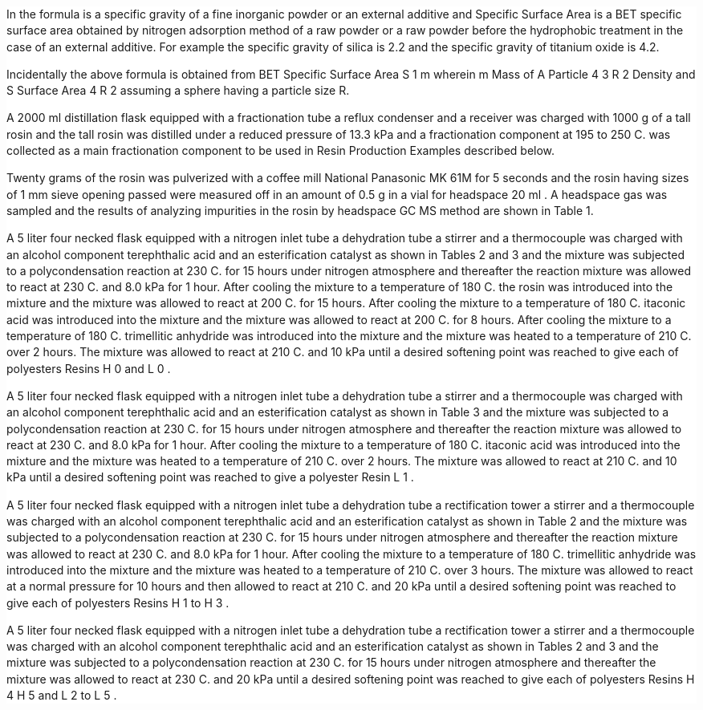 In the formula is a specific gravity of a fine inorganic powder or an external additive and Specific Surface Area is a BET specific surface area obtained by nitrogen adsorption method of a raw powder or a raw powder before the hydrophobic treatment in the case of an external additive. For example the specific gravity of silica is 2.2 and the specific gravity of titanium oxide is 4.2.

Incidentally the above formula is obtained from BET Specific Surface Area S 1 m wherein m Mass of A Particle 4 3 R 2 Density and S Surface Area 4 R 2 assuming a sphere having a particle size R.

A 2000 ml distillation flask equipped with a fractionation tube a reflux condenser and a receiver was charged with 1000 g of a tall rosin and the tall rosin was distilled under a reduced pressure of 13.3 kPa and a fractionation component at 195 to 250 C. was collected as a main fractionation component to be used in Resin Production Examples described below.

Twenty grams of the rosin was pulverized with a coffee mill National Panasonic MK 61M for 5 seconds and the rosin having sizes of 1 mm sieve opening passed were measured off in an amount of 0.5 g in a vial for headspace 20 ml . A headspace gas was sampled and the results of analyzing impurities in the rosin by headspace GC MS method are shown in Table 1.

A 5 liter four necked flask equipped with a nitrogen inlet tube a dehydration tube a stirrer and a thermocouple was charged with an alcohol component terephthalic acid and an esterification catalyst as shown in Tables 2 and 3 and the mixture was subjected to a polycondensation reaction at 230 C. for 15 hours under nitrogen atmosphere and thereafter the reaction mixture was allowed to react at 230 C. and 8.0 kPa for 1 hour. After cooling the mixture to a temperature of 180 C. the rosin was introduced into the mixture and the mixture was allowed to react at 200 C. for 15 hours. After cooling the mixture to a temperature of 180 C. itaconic acid was introduced into the mixture and the mixture was allowed to react at 200 C. for 8 hours. After cooling the mixture to a temperature of 180 C. trimellitic anhydride was introduced into the mixture and the mixture was heated to a temperature of 210 C. over 2 hours. The mixture was allowed to react at 210 C. and 10 kPa until a desired softening point was reached to give each of polyesters Resins H 0 and L 0 .

A 5 liter four necked flask equipped with a nitrogen inlet tube a dehydration tube a stirrer and a thermocouple was charged with an alcohol component terephthalic acid and an esterification catalyst as shown in Table 3 and the mixture was subjected to a polycondensation reaction at 230 C. for 15 hours under nitrogen atmosphere and thereafter the reaction mixture was allowed to react at 230 C. and 8.0 kPa for 1 hour. After cooling the mixture to a temperature of 180 C. itaconic acid was introduced into the mixture and the mixture was heated to a temperature of 210 C. over 2 hours. The mixture was allowed to react at 210 C. and 10 kPa until a desired softening point was reached to give a polyester Resin L 1 .

A 5 liter four necked flask equipped with a nitrogen inlet tube a dehydration tube a rectification tower a stirrer and a thermocouple was charged with an alcohol component terephthalic acid and an esterification catalyst as shown in Table 2 and the mixture was subjected to a polycondensation reaction at 230 C. for 15 hours under nitrogen atmosphere and thereafter the reaction mixture was allowed to react at 230 C. and 8.0 kPa for 1 hour. After cooling the mixture to a temperature of 180 C. trimellitic anhydride was introduced into the mixture and the mixture was heated to a temperature of 210 C. over 3 hours. The mixture was allowed to react at a normal pressure for 10 hours and then allowed to react at 210 C. and 20 kPa until a desired softening point was reached to give each of polyesters Resins H 1 to H 3 .

A 5 liter four necked flask equipped with a nitrogen inlet tube a dehydration tube a rectification tower a stirrer and a thermocouple was charged with an alcohol component terephthalic acid and an esterification catalyst as shown in Tables 2 and 3 and the mixture was subjected to a polycondensation reaction at 230 C. for 15 hours under nitrogen atmosphere and thereafter the mixture was allowed to react at 230 C. and 20 kPa until a desired softening point was reached to give each of polyesters Resins H 4 H 5 and L 2 to L 5 .
